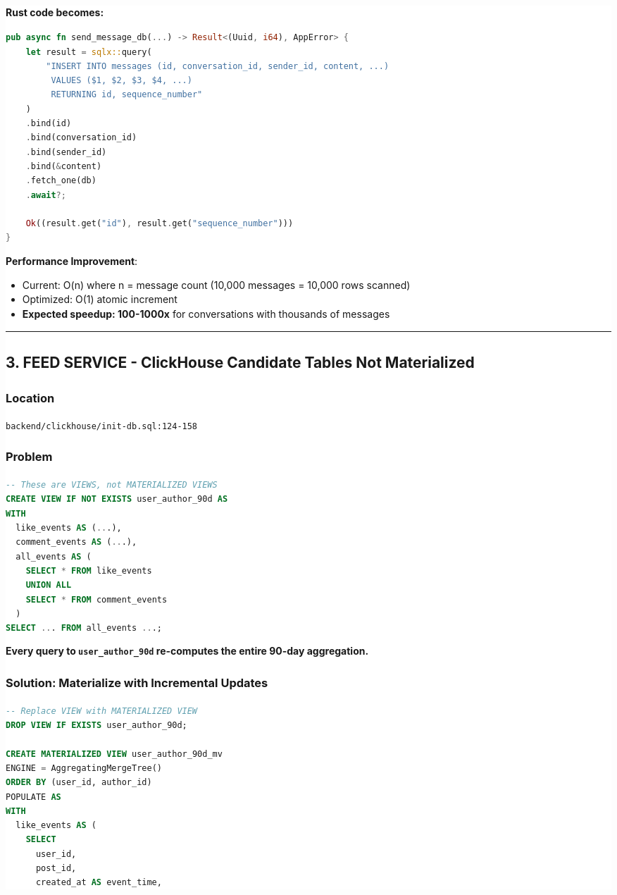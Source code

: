 **Rust code becomes:**
```rust
pub async fn send_message_db(...) -> Result<(Uuid, i64), AppError> {
    let result = sqlx::query(
        "INSERT INTO messages (id, conversation_id, sender_id, content, ...)
         VALUES ($1, $2, $3, $4, ...)
         RETURNING id, sequence_number"
    )
    .bind(id)
    .bind(conversation_id)
    .bind(sender_id)
    .bind(&content)
    .fetch_one(db)
    .await?;

    Ok((result.get("id"), result.get("sequence_number")))
}
```

**Performance Improvement**:
- Current: O(n) where n = message count (10,000 messages = 10,000 rows scanned)
- Optimized: O(1) atomic increment
- **Expected speedup: 100-1000x** for conversations with thousands of messages

---

## 3. FEED SERVICE - ClickHouse Candidate Tables Not Materialized

### Location
`backend/clickhouse/init-db.sql:124-158`

### Problem
```sql
-- These are VIEWS, not MATERIALIZED VIEWS
CREATE VIEW IF NOT EXISTS user_author_90d AS
WITH
  like_events AS (...),
  comment_events AS (...),
  all_events AS (
    SELECT * FROM like_events
    UNION ALL
    SELECT * FROM comment_events
  )
SELECT ... FROM all_events ...;
```

**Every query to `user_author_90d` re-computes the entire 90-day aggregation.**

### Solution: Materialize with Incremental Updates
```sql
-- Replace VIEW with MATERIALIZED VIEW
DROP VIEW IF EXISTS user_author_90d;

CREATE MATERIALIZED VIEW user_author_90d_mv
ENGINE = AggregatingMergeTree()
ORDER BY (user_id, author_id)
POPULATE AS
WITH
  like_events AS (
    SELECT
      user_id,
      post_id,
      created_at AS event_time,
```